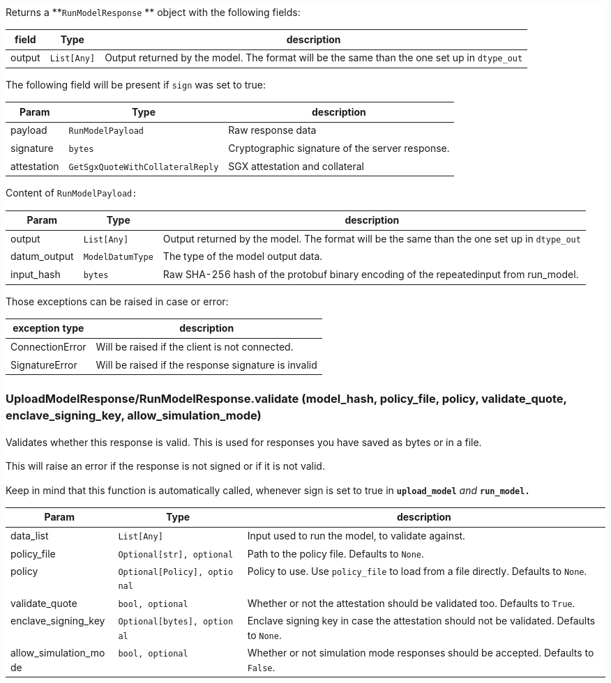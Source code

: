 
Returns a **`RunModelResponse` ** object with the following fields:

| field  | Type        | description                                                                                  |
| ------ | ----------- | -------------------------------------------------------------------------------------------- |
| output | `List[Any]` | Output returned by the model. The format will be the same than the one set up in `dtype_out` |

The following field will be present if `sign` was set to true:

| Param       | Type                             | description                                     |
| ----------- | -------------------------------- | ----------------------------------------------- |
| payload     | `RunModelPayload`                | Raw response data                               |
| signature   | `bytes`                          | Cryptographic signature of the server response. |
| attestation | `GetSgxQuoteWithCollateralReply` | SGX attestation and collateral                  |

Content of `RunModelPayload:`

| Param         | Type             | description                                                                                  |
| ------------- | ---------------- | -------------------------------------------------------------------------------------------- |
| output        | `List[Any]`      | Output returned by the model. The format will be the same than the one set up in `dtype_out` |
| datum\_output | `ModelDatumType` | The type of the model output data.                                                           |
| input\_hash   | `bytes`          | Raw SHA-256 hash of the protobuf binary encoding of the repeatedinput from run\_model.       |

Those exceptions can be raised in case or error:

| exception type  | description                                         |
| --------------- | --------------------------------------------------- |
| ConnectionError | Will be raised if the client is not connected.      |
| SignatureError  | Will be raised if the response signature is invalid |

### UploadModelResponse/RunModelResponse.validate **(model\_hash, policy\_file, policy, validate\_quote, enclave\_signing\_key, allow\_simulation\_mode)**

Validates whether this response is valid. This is used for responses you have saved as bytes or in a file.&#x20;

This will raise an error if the response is not signed or if it is not valid.

Keep in mind that this function is automatically called, whenever sign is set to true in **`upload_model`** _and_ **`run_model.`**

| Param                   | Type                         | description                                                                              |
| ----------------------- | ---------------------------- | ---------------------------------------------------------------------------------------- |
| data\_list              | `List[Any]`                  | Input used to run the model, to validate against.                                        |
| policy\_file            | `Optional[str], optional`    | Path to the policy file. Defaults to `None`.                                             |
| policy                  | `Optional[Policy], optional` | Policy to use. Use `policy_file` to load from a file directly. Defaults to `None`.       |
| validate\_quote         | `bool, optional`             | Whether or not the attestation should be validated too. Defaults to `True`.              |
| enclave\_signing\_key   | `Optional[bytes], optional`  | Enclave signing key in case the attestation should not be validated. Defaults to `None`. |
| allow\_simulation\_mode | `bool, optional`             | Whether or not simulation mode responses should be accepted. Defaults to `False`.        |
